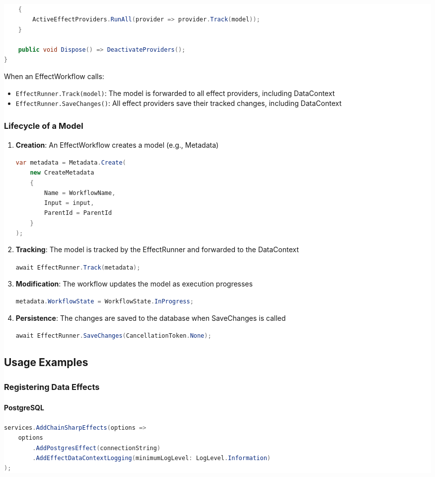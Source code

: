 ```csharp
    {
        ActiveEffectProviders.RunAll(provider => provider.Track(model));
    }

    public void Dispose() => DeactivateProviders();
}
```

When an EffectWorkflow calls:
- `EffectRunner.Track(model)`: The model is forwarded to all effect providers, including DataContext
- `EffectRunner.SaveChanges()`: All effect providers save their tracked changes, including DataContext

### Lifecycle of a Model

1. **Creation**: An EffectWorkflow creates a model (e.g., Metadata)
   ```csharp
   var metadata = Metadata.Create(
       new CreateMetadata
       {
           Name = WorkflowName,
           Input = input,
           ParentId = ParentId
       }
   );
   ```

2. **Tracking**: The model is tracked by the EffectRunner and forwarded to the DataContext
   ```csharp
   await EffectRunner.Track(metadata);
   ```

3. **Modification**: The workflow updates the model as execution progresses
   ```csharp
   metadata.WorkflowState = WorkflowState.InProgress;
   ```

4. **Persistence**: The changes are saved to the database when SaveChanges is called
   ```csharp
   await EffectRunner.SaveChanges(CancellationToken.None);
   ```

## Usage Examples

### Registering Data Effects

#### PostgreSQL

```csharp
services.AddChainSharpEffects(options => 
    options
        .AddPostgresEffect(connectionString)
        .AddEffectDataContextLogging(minimumLogLevel: LogLevel.Information)
);
```
